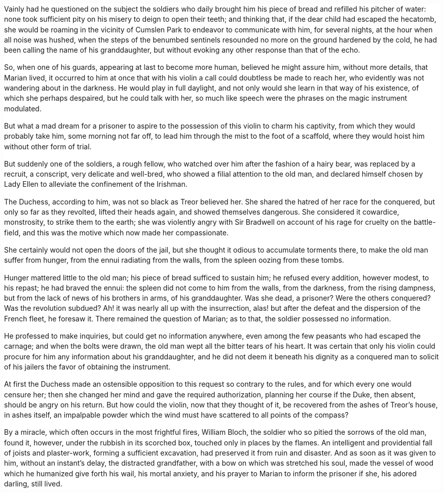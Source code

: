 Vainly had he questioned on the subject the soldiers who daily brought him his piece of bread and refilled his pitcher of water: none took sufficient pity on his misery to deign to open their teeth; and thinking that, if the dear child had escaped the hecatomb, she would be roaming in the vicinity of Cumslen Park to endeavor to communicate with him, for several nights, at the hour when all noise was hushed, when the steps of the benumbed sentinels resounded no more
on the ground hardened by the cold, he had been calling the name of his granddaughter, but without evoking any other response than that of the echo.

So, when one of his guards, appearing at last to become more human, believed he might assure him, without more details, that Marian lived, it occurred to him at once that with his violin a call could doubtless be made to reach her, who evidently was not wandering about in the darkness. He would play in full daylight, and not only would she learn in that way of his existence, of which she perhaps despaired, but he could talk with her, so much like speech were the phrases on the magic instrument modulated.

But what a mad dream for a prisoner to aspire to the possession of this violin to charm his captivity, from which they would probably take him, some morning not far off, to lead him through the mist to the foot of a scaffold, where they would hoist him without other form of trial.

But suddenly one of the soldiers, a rough fellow, who watched over him after the fashion of a hairy bear, was replaced by a recruit, a conscript, very delicate and well-bred, who showed a filial attention to the old man, and declared himself chosen by Lady Ellen to alleviate the confinement of the Irishman.

The Duchess, according to him, was not so black as Treor believed her. She shared the hatred of her race for the conquered, but only so far as they revolted, lifted their heads again, and showed themselves dangerous. She considered it cowardice, monstrosity, to strike them to the earth; she was violently angry with Sir Bradwell on account of his rage for cruelty on the battle-field, and this was the motive which now made her compassionate.

She certainly would not open the doors of the jail, but she thought it odious to accumulate torments there, to make the old man suffer from hunger, from the ennui radiating from the walls, from the spleen oozing from these tombs.

Hunger mattered little to the old man; his piece of bread sufficed to sustain him; he refused every addition, however modest, to his repast; he had braved the ennui: the spleen did not come to him from the walls, from the darkness, from the rising dampness, but from the lack of news of his brothers in arms, of his granddaughter. Was she dead, a prisoner? Were the others conquered? Was the revolution subdued? Ah! it was nearly all up with the insurrection, alas! but after the defeat and the dispersion of the French fleet, he foresaw it. There remained the question of Marian; as to that, the soldier possessed no information.

He professed to make inquiries, but could get no information anywhere, even among the few peasants who had escaped the carnage; and when the bolts were drawn, the old man wept all the bitter tears of his heart. It was certain that only his violin could procure for him any information about his granddaughter, and he did not deem it beneath his dignity as a conquered man to solicit of his jailers the favor of obtaining the instrument.

At first the Duchess made an ostensible opposition to this request so contrary to the rules, and for which every one would censure her; then she changed her mind and gave the required authorization, planning her course if the Duke, then absent, should be angry on his return. But how could the violin, now that they thought of it, be recovered from the ashes of Treor’s house, in ashes itself, an impalpable powder which the wind must have scattered to all points of the compass?

By a miracle, which often occurs in the most frightful fires, William Bloch, the soldier who so pitied the sorrows of the old man, found it, however, under the rubbish in its scorched box, touched only in places by the flames. An intelligent and providential fall of joists and plaster-work, forming a sufficient excavation, had preserved it from ruin and disaster. And as soon as it was given to him, without an instant’s delay, the distracted grandfather, with a bow on which was stretched his soul, made the vessel of wood which he humanized give forth his wail, his mortal anxiety, and his prayer to Marian to inform the prisoner if she, his adored darling, still lived.
